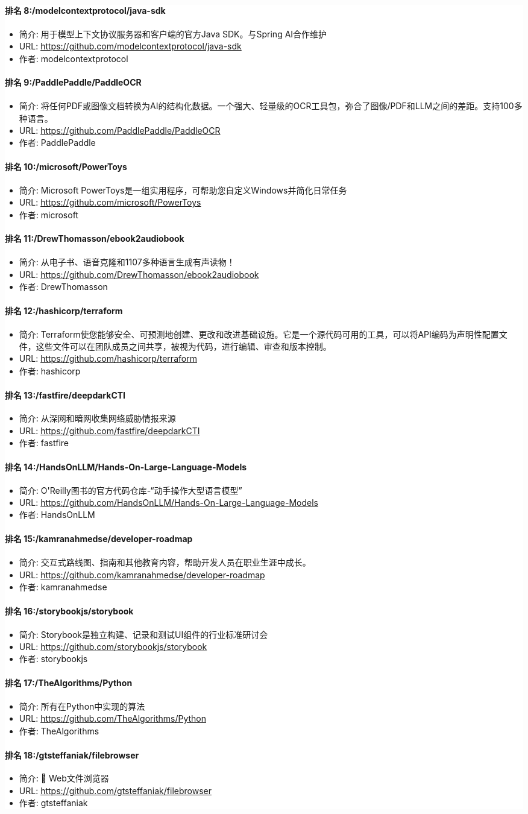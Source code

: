 #### 排名 8:/modelcontextprotocol/java-sdk
- 简介: 用于模型上下文协议服务器和客户端的官方Java SDK。与Spring AI合作维护
- URL: https://github.com/modelcontextprotocol/java-sdk
- 作者: modelcontextprotocol 

#### 排名 9:/PaddlePaddle/PaddleOCR
- 简介: 将任何PDF或图像文档转换为AI的结构化数据。一个强大、轻量级的OCR工具包，弥合了图像/PDF和LLM之间的差距。支持100多种语言。
- URL: https://github.com/PaddlePaddle/PaddleOCR
- 作者: PaddlePaddle 

#### 排名 10:/microsoft/PowerToys
- 简介: Microsoft PowerToys是一组实用程序，可帮助您自定义Windows并简化日常任务
- URL: https://github.com/microsoft/PowerToys
- 作者: microsoft 

#### 排名 11:/DrewThomasson/ebook2audiobook
- 简介: 从电子书、语音克隆和1107多种语言生成有声读物！
- URL: https://github.com/DrewThomasson/ebook2audiobook
- 作者: DrewThomasson 

#### 排名 12:/hashicorp/terraform
- 简介: Terraform使您能够安全、可预测地创建、更改和改进基础设施。它是一个源代码可用的工具，可以将API编码为声明性配置文件，这些文件可以在团队成员之间共享，被视为代码，进行编辑、审查和版本控制。
- URL: https://github.com/hashicorp/terraform
- 作者: hashicorp 

#### 排名 13:/fastfire/deepdarkCTI
- 简介: 从深网和暗网收集网络威胁情报来源
- URL: https://github.com/fastfire/deepdarkCTI
- 作者: fastfire 

#### 排名 14:/HandsOnLLM/Hands-On-Large-Language-Models
- 简介: O'Reilly图书的官方代码仓库-“动手操作大型语言模型”
- URL: https://github.com/HandsOnLLM/Hands-On-Large-Language-Models
- 作者: HandsOnLLM 

#### 排名 15:/kamranahmedse/developer-roadmap
- 简介: 交互式路线图、指南和其他教育内容，帮助开发人员在职业生涯中成长。
- URL: https://github.com/kamranahmedse/developer-roadmap
- 作者: kamranahmedse 

#### 排名 16:/storybookjs/storybook
- 简介: Storybook是独立构建、记录和测试UI组件的行业标准研讨会
- URL: https://github.com/storybookjs/storybook
- 作者: storybookjs 

#### 排名 17:/TheAlgorithms/Python
- 简介: 所有在Python中实现的算法
- URL: https://github.com/TheAlgorithms/Python
- 作者: TheAlgorithms 

#### 排名 18:/gtsteffaniak/filebrowser
- 简介: 📂 Web文件浏览器
- URL: https://github.com/gtsteffaniak/filebrowser
- 作者: gtsteffaniak 

